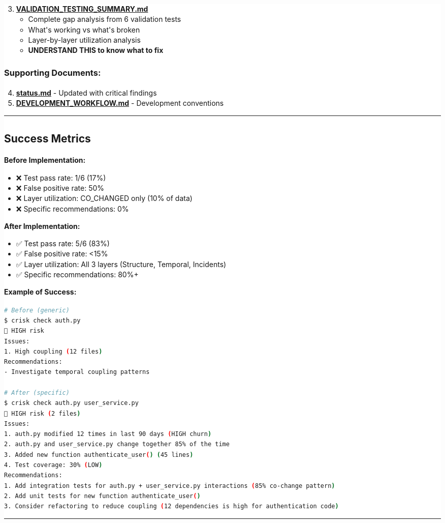 3. **[VALIDATION_TESTING_SUMMARY.md](coderisk-go/dev_docs/03-implementation/VALIDATION_TESTING_SUMMARY.md)**
   - Complete gap analysis from 6 validation tests
   - What's working vs what's broken
   - Layer-by-layer utilization analysis
   - **UNDERSTAND THIS to know what to fix**

### **Supporting Documents:**

4. **[status.md](coderisk-go/dev_docs/03-implementation/status.md)** - Updated with critical findings
5. **[DEVELOPMENT_WORKFLOW.md](coderisk-go/dev_docs/DEVELOPMENT_WORKFLOW.md)** - Development conventions

---

## Success Metrics

**Before Implementation:**
- ❌ Test pass rate: 1/6 (17%)
- ❌ False positive rate: 50%
- ❌ Layer utilization: CO_CHANGED only (10% of data)
- ❌ Specific recommendations: 0%

**After Implementation:**
- ✅ Test pass rate: 5/6 (83%)
- ✅ False positive rate: <15%
- ✅ Layer utilization: All 3 layers (Structure, Temporal, Incidents)
- ✅ Specific recommendations: 80%+

**Example of Success:**
```bash
# Before (generic)
$ crisk check auth.py
🔴 HIGH risk
Issues:
1. High coupling (12 files)
Recommendations:
- Investigate temporal coupling patterns

# After (specific)
$ crisk check auth.py user_service.py
🔴 HIGH risk (2 files)
Issues:
1. auth.py modified 12 times in last 90 days (HIGH churn)
2. auth.py and user_service.py change together 85% of the time
3. Added new function authenticate_user() (45 lines)
4. Test coverage: 30% (LOW)
Recommendations:
1. Add integration tests for auth.py + user_service.py interactions (85% co-change pattern)
2. Add unit tests for new function authenticate_user()
3. Consider refactoring to reduce coupling (12 dependencies is high for authentication code)
```

---